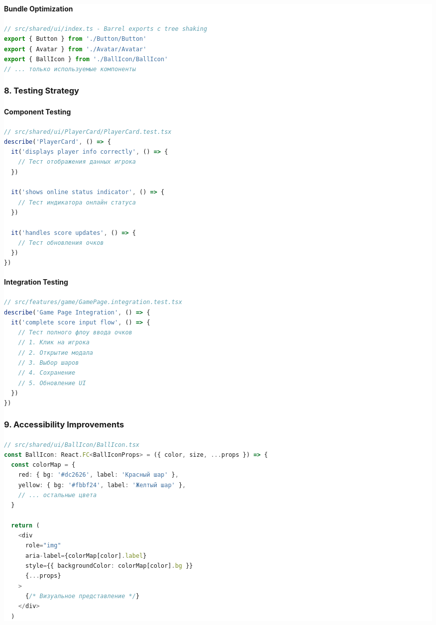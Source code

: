 #### Bundle Optimization
```typescript
// src/shared/ui/index.ts - Barrel exports с tree shaking
export { Button } from './Button/Button'
export { Avatar } from './Avatar/Avatar'
export { BallIcon } from './BallIcon/BallIcon'
// ... только используемые компоненты
```

### 8. Testing Strategy

#### Component Testing
```typescript
// src/shared/ui/PlayerCard/PlayerCard.test.tsx
describe('PlayerCard', () => {
  it('displays player info correctly', () => {
    // Тест отображения данных игрока
  })
  
  it('shows online status indicator', () => {
    // Тест индикатора онлайн статуса
  })
  
  it('handles score updates', () => {
    // Тест обновления очков
  })
})
```

#### Integration Testing
```typescript
// src/features/game/GamePage.integration.test.tsx
describe('Game Page Integration', () => {
  it('complete score input flow', () => {
    // Тест полного флоу ввода очков
    // 1. Клик на игрока
    // 2. Открытие модала
    // 3. Выбор шаров
    // 4. Сохранение
    // 5. Обновление UI
  })
})
```

### 9. Accessibility Improvements

```typescript
// src/shared/ui/BallIcon/BallIcon.tsx
const BallIcon: React.FC<BallIconProps> = ({ color, size, ...props }) => {
  const colorMap = {
    red: { bg: '#dc2626', label: 'Красный шар' },
    yellow: { bg: '#fbbf24', label: 'Желтый шар' },
    // ... остальные цвета
  }
  
  return (
    <div
      role="img"
      aria-label={colorMap[color].label}
      style={{ backgroundColor: colorMap[color].bg }}
      {...props}
    >
      {/* Визуальное представление */}
    </div>
  )
```